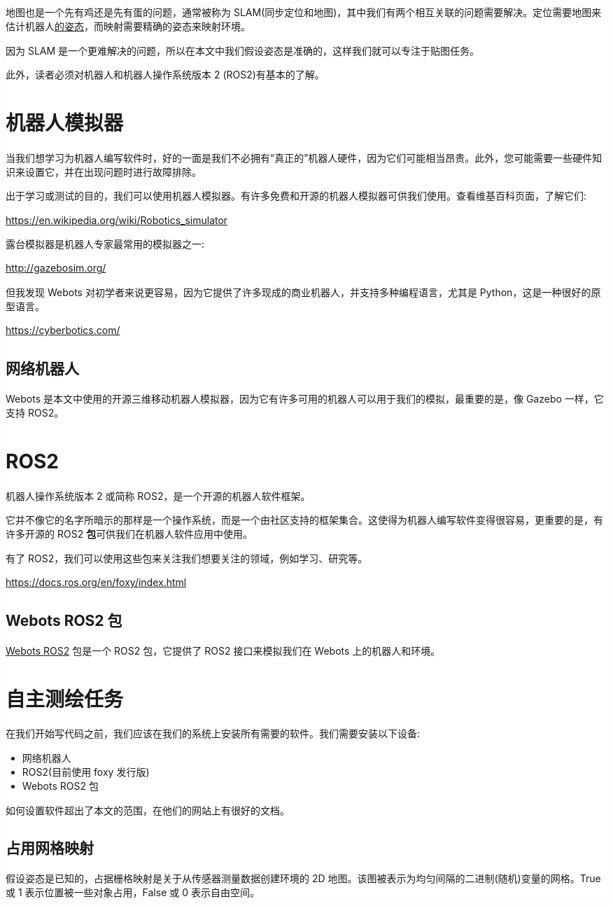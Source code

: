 地图也是一个先有鸡还是先有蛋的问题，通常被称为 SLAM(同步定位和地图)，其中我们有两个相互关联的问题需要解决。定位需要地图来估计机器人[的姿态](https://en.wikipedia.org/wiki/Pose_(computer_vision))，而映射需要精确的姿态来映射环境。

因为 SLAM 是一个更难解决的问题，所以在本文中我们假设姿态是准确的，这样我们就可以专注于贴图任务。

此外，读者必须对机器人和机器人操作系统版本 2 (ROS2)有基本的了解。

# 机器人模拟器

当我们想学习为机器人编写软件时，好的一面是我们不必拥有“真正的”机器人硬件，因为它们可能相当昂贵。此外，您可能需要一些硬件知识来设置它，并在出现问题时进行故障排除。

出于学习或测试的目的，我们可以使用机器人模拟器。有许多免费和开源的机器人模拟器可供我们使用。查看维基百科页面，了解它们:

<https://en.wikipedia.org/wiki/Robotics_simulator>  

露台模拟器是机器人专家最常用的模拟器之一:

<http://gazebosim.org/>  

但我发现 Webots 对初学者来说更容易，因为它提供了许多现成的商业机器人，并支持多种编程语言，尤其是 Python，这是一种很好的原型语言。

<https://cyberbotics.com/>  

## 网络机器人

Webots 是本文中使用的开源三维移动机器人模拟器，因为它有许多可用的机器人可以用于我们的模拟，最重要的是，像 Gazebo 一样，它支持 ROS2。

# ROS2

机器人操作系统版本 2 或简称 ROS2，是一个开源的机器人软件框架。

它并不像它的名字所暗示的那样是一个操作系统，而是一个由社区支持的框架集合。这使得为机器人编写软件变得很容易，更重要的是，有许多开源的 ROS2 **包**可供我们在机器人软件应用中使用。

有了 ROS2，我们可以使用这些包来关注我们想要关注的领域，例如学习、研究等。

<https://docs.ros.org/en/foxy/index.html>  

## Webots ROS2 包

[Webots ROS2](http://wiki.ros.org/webots_ros2) 包是一个 ROS2 包，它提供了 ROS2 接口来模拟我们在 Webots 上的机器人和环境。

# 自主测绘任务

在我们开始写代码之前，我们应该在我们的系统上安装所有需要的软件。我们需要安装以下设备:

*   网络机器人
*   ROS2(目前使用 foxy 发行版)
*   Webots ROS2 包

如何设置软件超出了本文的范围，在他们的网站上有很好的文档。

## 占用网格映射

假设姿态是已知的，占据栅格映射是关于从传感器测量数据创建环境的 2D 地图。该图被表示为均匀间隔的二进制(随机)变量的网格。True 或 1 表示位置被一些对象占用，False 或 0 表示自由空间。
